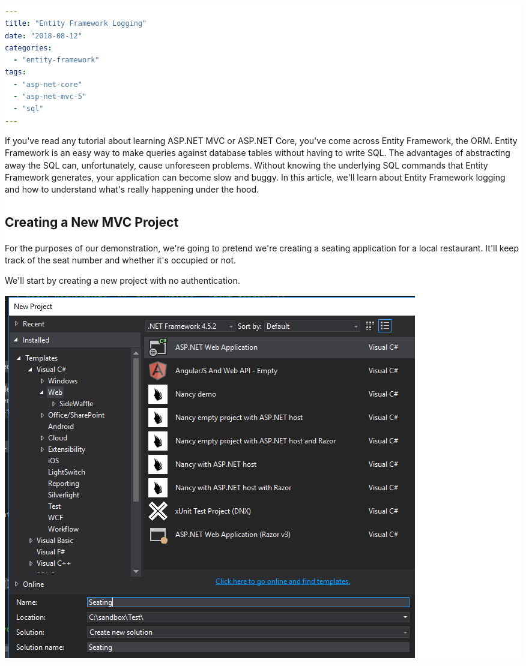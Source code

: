 ```yaml
---
title: "Entity Framework Logging"
date: "2018-08-12"
categories: 
  - "entity-framework"
tags: 
  - "asp-net-core"
  - "asp-net-mvc-5"
  - "sql"
---
```


If you've read any tutorial about learning ASP.NET MVC or ASP.NET Core, you've come across Entity Framework, the ORM. Entity Framework is an easy way to make queries against database tables without having to write SQL. The advantages of abstracting away the SQL can, unfortunately, cause unforeseen problems. Without knowing the underlying SQL commands that Entity Framework generates, your application can become slow and buggy. In this article, we'll learn about Entity Framework logging and how to understand what's really happening under the hood.

## Creating a New MVC Project

For the purposes of our demonstration, we're going to pretend we're creating a seating application for a local restaurant. It'll keep track of the seat number and whether it's occupied or not.

We'll start by creating a new project with no authentication.

![entity framework logging new mvc project](images/entity-framework-logging.png)
